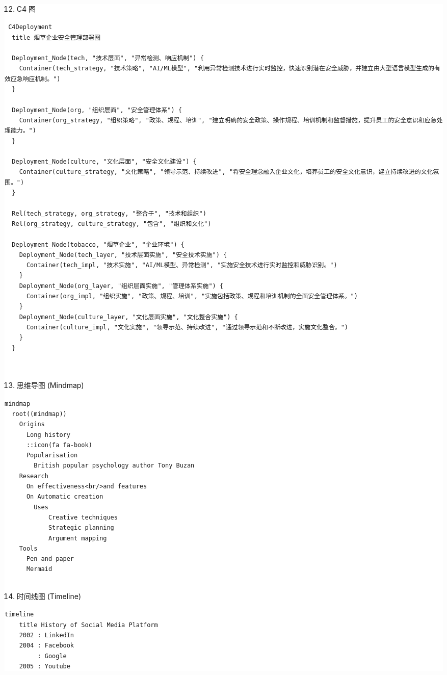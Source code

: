 12. C4 图
```mermaid
 C4Deployment
  title 烟草企业安全管理部署图

  Deployment_Node(tech, "技术层面", "异常检测、响应机制") {
    Container(tech_strategy, "技术策略", "AI/ML模型", "利用异常检测技术进行实时监控，快速识别潜在安全威胁，并建立由大型语言模型生成的有效应急响应机制。")
  }

  Deployment_Node(org, "组织层面", "安全管理体系") {
    Container(org_strategy, "组织策略", "政策、规程、培训", "建立明确的安全政策、操作规程、培训机制和监督措施，提升员工的安全意识和应急处理能力。")
  }

  Deployment_Node(culture, "文化层面", "安全文化建设") {
    Container(culture_strategy, "文化策略", "领导示范、持续改进", "将安全理念融入企业文化，培养员工的安全文化意识，建立持续改进的文化氛围。")
  }

  Rel(tech_strategy, org_strategy, "整合于", "技术和组织")
  Rel(org_strategy, culture_strategy, "包含", "组织和文化")

  Deployment_Node(tobacco, "烟草企业", "企业环境") {
    Deployment_Node(tech_layer, "技术层面实施", "安全技术实施") {
      Container(tech_impl, "技术实施", "AI/ML模型、异常检测", "实施安全技术进行实时监控和威胁识别。")
    }
    Deployment_Node(org_layer, "组织层面实施", "管理体系实施") {
      Container(org_impl, "组织实施", "政策、规程、培训", "实施包括政策、规程和培训机制的全面安全管理体系。")
    }
    Deployment_Node(culture_layer, "文化层面实施", "文化整合实施") {
      Container(culture_impl, "文化实施", "领导示范、持续改进", "通过领导示范和不断改进，实施文化整合。")
    }
  }



```
13. 思维导图 (Mindmap)
```mermaid
mindmap
  root((mindmap))
    Origins
      Long history
      ::icon(fa fa-book)
      Popularisation
        British popular psychology author Tony Buzan
    Research
      On effectiveness<br/>and features
      On Automatic creation
        Uses
            Creative techniques
            Strategic planning
            Argument mapping
    Tools
      Pen and paper
      Mermaid


```
14. 时间线图 (Timeline)
```mermaid
timeline
    title History of Social Media Platform
    2002 : LinkedIn
    2004 : Facebook
         : Google
    2005 : Youtube
```